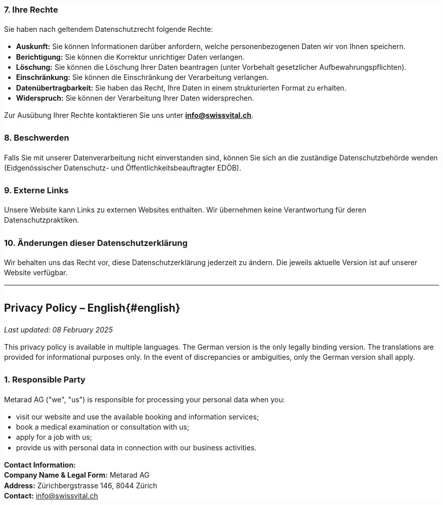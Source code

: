 ### 7. Ihre Rechte

Sie haben nach geltendem Datenschutzrecht folgende Rechte:

- **Auskunft:** Sie können Informationen darüber anfordern, welche personenbezogenen Daten wir von Ihnen speichern.
- **Berichtigung:** Sie können die Korrektur unrichtiger Daten verlangen.
- **Löschung:** Sie können die Löschung Ihrer Daten beantragen (unter Vorbehalt gesetzlicher Aufbewahrungspflichten).
- **Einschränkung:** Sie können die Einschränkung der Verarbeitung verlangen.
- **Datenübertragbarkeit:** Sie haben das Recht, Ihre Daten in einem strukturierten Format zu erhalten.
- **Widerspruch:** Sie können der Verarbeitung Ihrer Daten widersprechen.

Zur Ausübung Ihrer Rechte kontaktieren Sie uns unter **info@swissvital.ch**.

### 8. Beschwerden

Falls Sie mit unserer Datenverarbeitung nicht einverstanden sind, können Sie sich an die zuständige Datenschutzbehörde wenden (Eidgenössischer Datenschutz- und Öffentlichkeitsbeauftragter EDÖB).

### 9. Externe Links

Unsere Website kann Links zu externen Websites enthalten. Wir übernehmen keine Verantwortung für deren Datenschutzpraktiken.

### 10. Änderungen dieser Datenschutzerklärung

Wir behalten uns das Recht vor, diese Datenschutzerklärung jederzeit zu ändern. Die jeweils aktuelle Version ist auf unserer Website verfügbar.

---

## Privacy Policy – English{#english}

*Last updated: 08 February 2025*

This privacy policy is available in multiple languages. The German version is the only legally binding version. The translations are provided for informational purposes only. In the event of discrepancies or ambiguities, only the German version shall apply.

### 1. Responsible Party

Metarad AG ("we", "us") is responsible for processing your personal data when you:

- visit our website and use the available booking and information services;
- book a medical examination or consultation with us;
- apply for a job with us;
- provide us with personal data in connection with our business activities.

**Contact Information:**  
**Company Name & Legal Form:** Metarad AG  
**Address:** Zürichbergstrasse 146, 8044 Zürich  
**Contact:** info@swissvital.ch
